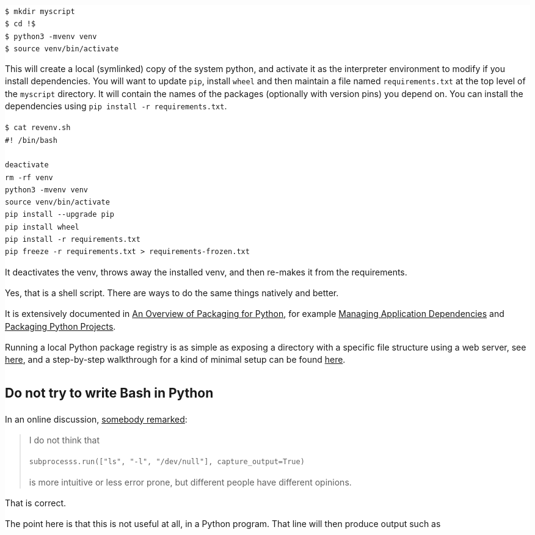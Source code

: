 ```console
$ mkdir myscript
$ cd !$
$ python3 -mvenv venv
$ source venv/bin/activate
```

This will create a local (symlinked) copy of the system python, and activate it as the interpreter environment to modify if you install dependencies. You will want to update `pip`, install `wheel` and then maintain a file named `requirements.txt` at the top level of the `myscript` directory. It will contain the names of the packages (optionally with version pins) you depend on. You can install the dependencies using `pip install -r requirements.txt`.

```console
$ cat revenv.sh
#! /bin/bash

deactivate
rm -rf venv
python3 -mvenv venv
source venv/bin/activate
pip install --upgrade pip
pip install wheel
pip install -r requirements.txt
pip freeze -r requirements.txt > requirements-frozen.txt
```

It deactivates the venv, throws away the installed venv, and then re-makes it from the requirements.

Yes, that is a shell script. There are ways to do the same things natively and better.

It is extensively documented in [An Overview of Packaging for Python](https://packaging.python.org/overview/), for example [Managing Application Dependencies](https://packaging.python.org/tutorials/managing-dependencies/) and [Packaging Python Projects](https://packaging.python.org/tutorials/packaging-projects/).

Running a local Python package registry is as simple as exposing a directory with a specific file structure using a web server, see [here](https://docs.python-guide.org/shipping/packaging/), and a step-by-step walkthrough for a kind of minimal setup can be found [here](https://python-packaging.readthedocs.io/en/latest/minimal.html#minimal-structure).

## Do not try to write Bash in Python

In an online discussion, [somebody remarked](https://twitter.com/netzverweigerer/status/1346450864853159941):

> I do not think that
>
> `subprocesss.run(["ls", "-l", "/dev/null"], capture_output=True)`
>
> is more intuitive or less error prone, but different people have different opinions.

That is correct.

The point here is that this is not useful at all, in a Python program. That line will then produce output such as
